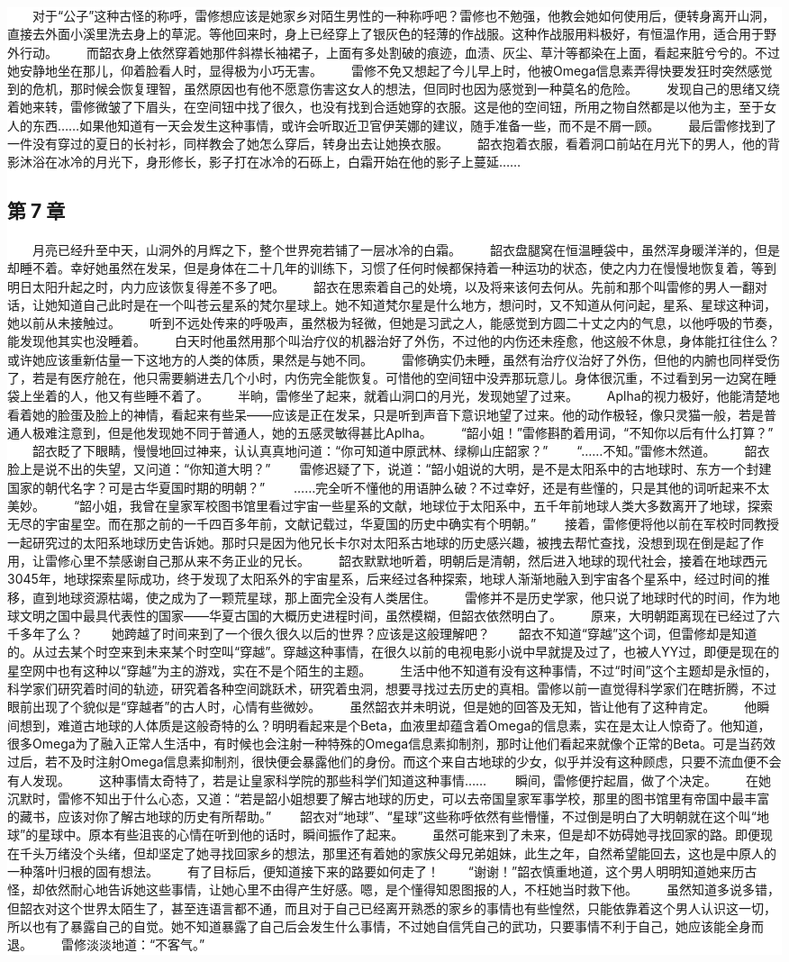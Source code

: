 　　对于“公子”这种古怪的称呼，雷修想应该是她家乡对陌生男性的一种称呼吧？雷修也不勉强，他教会她如何使用后，便转身离开山洞，直接去外面小溪里洗去身上的草泥。等他回来时，身上已经穿上了银灰色的轻薄的作战服。这种作战服用料极好，有恒温作用，适合用于野外行动。
　　而韶衣身上依然穿着她那件斜襟长袖裙子，上面有多处割破的痕迹，血渍、灰尘、草汁等都染在上面，看起来脏兮兮的。不过她安静地坐在那儿，仰着脸看人时，显得极为小巧无害。
　　雷修不免又想起了今儿早上时，他被Omega信息素弄得快要发狂时突然感觉到的危机，那时候会恢复理智，虽然原因也有他不愿意伤害这女人的想法，但同时也因为感觉到一种莫名的危险。
　　发现自己的思绪又绕着她来转，雷修微皱了下眉头，在空间钮中找了很久，也没有找到合适她穿的衣服。这是他的空间钮，所用之物自然都是以他为主，至于女人的东西……如果他知道有一天会发生这种事情，或许会听取近卫官伊芙娜的建议，随手准备一些，而不是不屑一顾。
　　最后雷修找到了一件没有穿过的夏日的长衬衫，同样教会了她怎么穿后，转身出去让她换衣服。
　　韶衣抱着衣服，看着洞口前站在月光下的男人，他的背影沐浴在冰冷的月光下，身形修长，影子打在冰冷的石砾上，白霜开始在他的影子上蔓延……

## 第 7 章

　　月亮已经升至中天，山洞外的月辉之下，整个世界宛若铺了一层冰冷的白霜。
　　韶衣盘腿窝在恒温睡袋中，虽然浑身暖洋洋的，但是却睡不着。幸好她虽然在发呆，但是身体在二十几年的训练下，习惯了任何时候都保持着一种运功的状态，使之内力在慢慢地恢复着，等到明日太阳升起之时，内力应该恢复得差不多了吧。
　　韶衣在思索着自己的处境，以及将来该何去何从。先前和那个叫雷修的男人一翻对话，让她知道自己此时是在一个叫苍云星系的梵尔星球上。她不知道梵尔星是什么地方，想问时，又不知道从何问起，星系、星球这种词，她以前从未接触过。
　　听到不远处传来的呼吸声，虽然极为轻微，但她是习武之人，能感觉到方圆二十丈之内的气息，以他呼吸的节奏，能发现他其实也没睡着。
　　白天时他虽然用那个叫治疗仪的机器治好了外伤，不过他的内伤还未痊愈，他这般不休息，身体能扛往住么？或许她应该重新估量一下这地方的人类的体质，果然是与她不同。
　　雷修确实仍未睡，虽然有治疗仪治好了外伤，但他的内腑也同样受伤了，若是有医疗舱在，他只需要躺进去几个小时，内伤完全能恢复。可惜他的空间钮中没弄那玩意儿。身体很沉重，不过看到另一边窝在睡袋上坐着的人，他又有些睡不着了。
　　半晌，雷修坐了起来，就着山洞口的月光，发现她望了过来。
　　Aplha的视力极好，他能清楚地看着她的脸蛋及脸上的神情，看起来有些呆——应该是正在发呆，只是听到声音下意识地望了过来。他的动作极轻，像只灵猫一般，若是普通人极难注意到，但是他发现她不同于普通人，她的五感灵敏得甚比Aplha。
　　“韶小姐！”雷修斟酌着用词，“不知你以后有什么打算？”
　　韶衣眨了下眼睛，慢慢地回过神来，认认真真地问道：“你可知道中原武林、绿柳山庄韶家？”
　　“……不知。”雷修木然道。
　　韶衣脸上是说不出的失望，又问道：“你知道大明？”
　　雷修迟疑了下，说道：“韶小姐说的大明，是不是太阳系中的古地球时、东方一个封建国家的朝代名字？可是古华夏国时期的明朝？”
　　……完全听不懂他的用语肿么破？不过幸好，还是有些懂的，只是其他的词听起来不太美妙。
　　“韶小姐，我曾在皇家军校图书馆里看过宇宙一些星系的文献，地球位于太阳系中，五千年前地球人类大多数离开了地球，探索无尽的宇宙星空。而在那之前的一千四百多年前，文献记载过，华夏国的历史中确实有个明朝。”
　　接着，雷修便将他以前在军校时同教授一起研究过的太阳系地球历史告诉她。那时只是因为他兄长卡尔对太阳系古地球的历史感兴趣，被拽去帮忙查找，没想到现在倒是起了作用，让雷修心里不禁感谢自己那从来不务正业的兄长。
　　韶衣默默地听着，明朝后是清朝，然后进入地球的现代社会，接着在地球西元3045年，地球探索星际成功，终于发现了太阳系外的宇宙星系，后来经过各种探索，地球人渐渐地融入到宇宙各个星系中，经过时间的推移，直到地球资源枯竭，使之成为了一颗荒星球，那上面完全没有人类居住。
　　雷修并不是历史学家，他只说了地球时代的时间，作为地球文明之国中最具代表性的国家——华夏古国的大概历史进程时间，虽然模糊，但韶衣依然明白了。
　　原来，大明朝距离现在已经过了六千多年了么？
　　她跨越了时间来到了一个很久很久以后的世界？应该是这般理解吧？
　　韶衣不知道“穿越”这个词，但雷修却是知道的。从过去某个时空来到未来某个时空叫“穿越”。穿越这种事情，在很久以前的电视电影小说中早就提及过了，也被人YY过，即便是现在的星空网中也有这种以“穿越”为主的游戏，实在不是个陌生的主题。
　　生活中他不知道有没有这种事情，不过“时间”这个主题却是永恒的，科学家们研究着时间的轨迹，研究着各种空间跳跃术，研究着虫洞，想要寻找过去历史的真相。雷修以前一直觉得科学家们在瞎折腾，不过眼前出现了个貌似是“穿越者”的古人时，心情有些微妙。
　　虽然韶衣并未明说，但是她的回答及无知，皆让他有了这种肯定。
　　他瞬间想到，难道古地球的人体质是这般奇特的么？明明看起来是个Beta，血液里却蕴含着Omega的信息素，实在是太让人惊奇了。他知道，很多Omega为了融入正常人生活中，有时候也会注射一种特殊的Omega信息素抑制剂，那时让他们看起来就像个正常的Beta。可是当药效过后，若不及时注射Omega信息素抑制剂，很快便会暴露他们的身份。而这个来自古地球的少女，似乎并没有这种顾虑，只要不流血便不会有人发现。
　　这种事情太奇特了，若是让皇家科学院的那些科学们知道这种事情……
　　瞬间，雷修便拧起眉，做了个决定。
　　在她沉默时，雷修不知出于什么心态，又道：“若是韶小姐想要了解古地球的历史，可以去帝国皇家军事学校，那里的图书馆里有帝国中最丰富的藏书，应该对你了解古地球的历史有所帮助。”
　　韶衣对“地球”、“星球”这些称呼依然有些懵懂，不过倒是明白了大明朝就在这个叫“地球”的星球中。原本有些沮丧的心情在听到他的话时，瞬间振作了起来。
　　虽然可能来到了未来，但是却不妨碍她寻找回家的路。即便现在千头万绪没个头绪，但却坚定了她寻找回家乡的想法，那里还有着她的家族父母兄弟姐妹，此生之年，自然希望能回去，这也是中原人的一种落叶归根的固有想法。
　　有了目标后，便知道接下来的路要如何走了！
　　“谢谢！”韶衣慎重地道，这个男人明明知道她来历古怪，却依然耐心地告诉她这些事情，让她心里不由得产生好感。嗯，是个懂得知恩图报的人，不枉她当时救下他。
　　虽然知道多说多错，但韶衣对这个世界太陌生了，甚至连语言都不通，而且对于自己已经离开熟悉的家乡的事情也有些惶然，只能依靠着这个男人认识这一切，所以也有了暴露自己的自觉。她不知道暴露了自己后会发生什么事情，不过她自信凭自己的武功，只要事情不利于自己，她应该能全身而退。
　　雷修淡淡地道：“不客气。”
